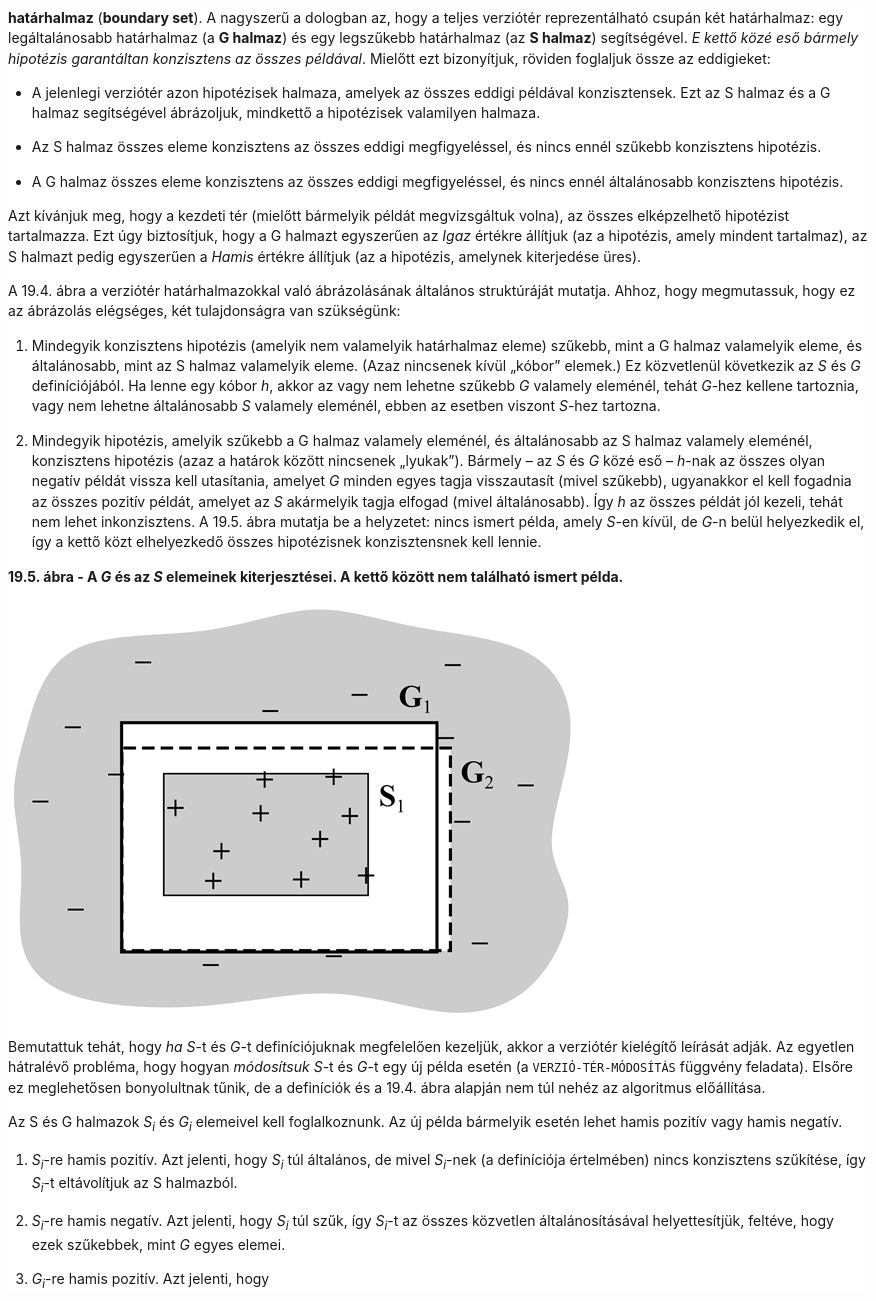 <span class="strong"><strong>határhalmaz</strong></span> (<span class="strong"><strong>boundary set</strong></span>). A nagyszerű a dologban az, hogy a teljes verziótér reprezentálható csupán két határhalmaz: egy legáltalánosabb határhalmaz (a <span class="strong"><strong>G halmaz</strong></span>) és egy legszűkebb határhalmaz (az <span class="strong"><strong>S halmaz</strong></span>) segítségével. <span class="emphasis"><em>E kettő közé eső bármely hipotézis garantáltan konzisztens az összes példával</em></span>. Mielőtt ezt bizonyítjuk, röviden foglaljuk össze az eddigieket:</p><div class="itemizedlist"><ul class="itemizedlist"><li class="listitem"><p>A jelenlegi verziótér azon hipotézisek halmaza, amelyek az összes eddigi példával konzisztensek. Ezt az S halmaz és a G halmaz segítségével ábrázoljuk, mindkettő a hipotézisek valamilyen halmaza.</p></li><li class="listitem"><p>Az S halmaz összes eleme konzisztens az összes eddigi megfigyeléssel, és nincs ennél szűkebb konzisztens hipotézis.</p></li><li class="listitem"><p>A G halmaz összes eleme konzisztens az összes eddigi megfigyeléssel, és nincs ennél általánosabb konzisztens hipotézis.</p></li></ul></div><p>Azt kívánjuk meg, hogy a kezdeti tér (mielőtt bármelyik példát megvizsgáltuk volna), az összes elképzelhető hipotézist tartalmazza. Ezt úgy biztosítjuk, hogy a G halmazt egyszerűen az <span class="emphasis"><em>Igaz</em></span> értékre állítjuk (az a hipotézis, amely mindent tartalmaz), az S halmazt pedig egyszerűen a <span class="emphasis"><em>Hamis</em></span> értékre állítjuk (az a hipotézis, amelynek kiterjedése üres).</p><p>A 19.4. ábra a verziótér határhalmazokkal való ábrázolásának általános struktúráját mutatja. Ahhoz, hogy megmutassuk, hogy ez az ábrázolás elégséges, két tulajdonságra van szükségünk:</p><div class="orderedlist"><ol class="orderedlist"><li class="listitem"><p>Mindegyik konzisztens hipotézis (amelyik nem valamelyik határhalmaz eleme) szűkebb, mint a G halmaz valamelyik eleme, és általánosabb, mint az S halmaz valamelyik eleme. (Azaz nincsenek kívül „kóbor” elemek.) Ez közvetlenül következik az <span class="emphasis"><em>S</em></span> és <span class="emphasis"><em>G</em></span> definíciójából. Ha lenne egy kóbor <span class="emphasis"><em>h</em></span>, akkor az vagy nem lehetne szűkebb <span class="emphasis"><em>G</em></span> valamely eleménél, tehát <span class="emphasis"><em>G</em></span>-hez kellene tartoznia, vagy nem lehetne általánosabb <span class="emphasis"><em>S</em></span> valamely eleménél, ebben az esetben viszont <span class="emphasis"><em>S</em></span>-hez tartozna.</p></li><li class="listitem"><p>Mindegyik hipotézis, amelyik szűkebb a G halmaz valamely eleménél, és általánosabb az S halmaz valamely eleménél, konzisztens hipotézis (azaz a határok között nincsenek „lyukak”). Bármely – az <span class="emphasis"><em>S</em></span> és <span class="emphasis"><em>G</em></span> közé eső – <span class="emphasis"><em>h</em></span>-nak az összes olyan negatív példát vissza kell utasítania, amelyet <span class="emphasis"><em>G</em></span> minden egyes tagja visszautasít (mivel szűkebb), ugyanakkor el kell fogadnia az összes pozitív példát, amelyet az <span class="emphasis"><em>S</em></span> akármelyik tagja elfogad (mivel általánosabb). Így <span class="emphasis"><em>h</em></span> az összes példát jól kezeli, tehát nem lehet inkonzisztens. A 19.5. ábra mutatja be a helyzetet: nincs ismert példa, amely <span class="emphasis"><em>S</em></span>-en kívül, de <span class="emphasis"><em>G</em></span>-n belül helyezkedik el, így a kettő közt elhelyezkedő összes hipotézisnek konzisztensnek kell lennie.</p></li></ol></div><div class="figure"><a id="id730588"/><p class="title"><strong>19.5. ábra - A <span class="emphasis"><em>G</em></span> és az <span class="emphasis"><em>S</em></span> elemeinek kiterjesztései. A kettő között nem található ismert példa.</strong></p><div class="figure-contents"><div class="mediaobject"><img src="kepek/19-05.png" alt="A G és az S elemeinek kiterjesztései. A kettő között nem található ismert példa."/></div></div></div><p class="Tartalom3">Bemutattuk tehát, hogy <span class="emphasis"><em>ha</em></span> <span class="emphasis"><em>S</em></span>-t és <span class="emphasis"><em>G</em></span>-t definíciójuknak megfelelően kezeljük, akkor a verziótér kielégítő leírását adják. Az egyetlen hátralévő probléma, hogy hogyan <span class="emphasis"><em>módosítsuk</em></span> <span class="emphasis"><em>S</em></span>-t és <span class="emphasis"><em>G</em></span>-t egy új példa esetén (a <code class="code">VERZIÓ-TÉR-MÓDOSÍTÁS</code> függvény feladata). Elsőre ez meglehetősen bonyolultnak tűnik, de a definíciók és a 19.4. ábra alapján nem túl nehéz az algoritmus előállítása.</p><p>Az S és G halmazok <span class="emphasis"><em>S<sub>i</sub> </em></span>és <span class="emphasis"><em>G<sub>i</sub></em></span> elemeivel kell foglalkoznunk. Az új példa bármelyik esetén lehet hamis pozitív vagy hamis negatív.</p><div class="orderedlist"><ol class="orderedlist"><li class="listitem"><p><span class="emphasis"><em>S<sub>i</sub></em></span>-re hamis pozitív. Azt jelenti, hogy <span class="emphasis"><em>S<sub>i</sub></em></span> túl általános, de mivel <span class="emphasis"><em>S<sub>i</sub></em></span>-nek (a definíciója értelmében) nincs konzisztens szűkítése, így <span class="emphasis"><em>S<sub>i</sub></em></span>-t eltávolítjuk az S halmazból.</p></li><li class="listitem"><p><span class="emphasis"><em>S<sub>i</sub></em></span>-re hamis negatív. Azt jelenti, hogy <span class="emphasis"><em>S<sub>i</sub></em></span> túl szűk, így <span class="emphasis"><em>S<sub>i</sub></em></span>-t az összes közvetlen általánosításával helyettesítjük, feltéve, hogy ezek szűkebbek, mint <span class="emphasis"><em>G</em></span> egyes elemei.</p></li><li class="listitem"><p><span class="emphasis"><em>G<sub>i</sub></em></span>-re hamis pozitív. Azt jelenti, hogy